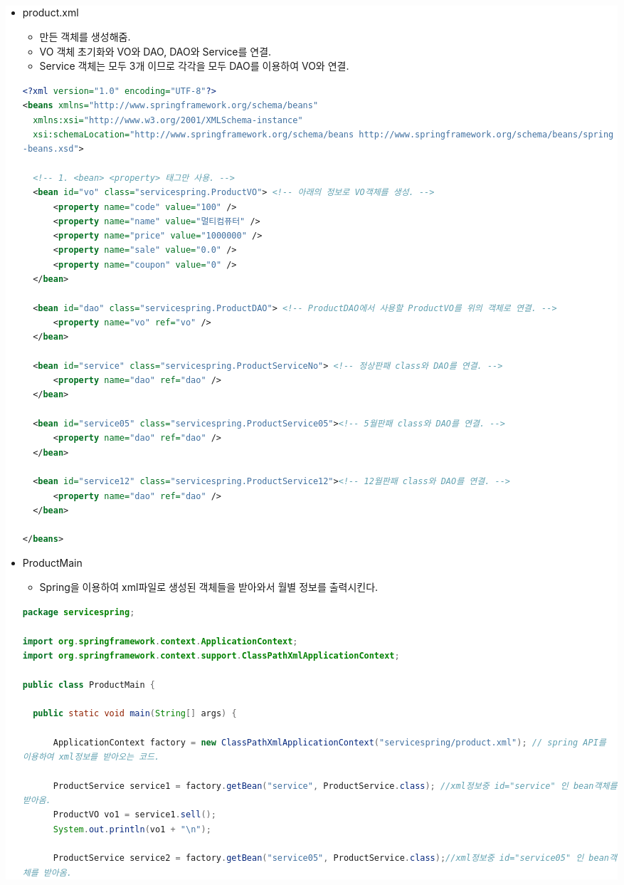 * product.xml

  * 만든 객체를 생성해줌.
  * VO 객체 초기화와 VO와 DAO, DAO와 Service를 연결.
  * Service 객체는 모두 3개 이므로 각각을 모두 DAO를 이용하여 VO와 연결.

  ```xml
  <?xml version="1.0" encoding="UTF-8"?>
  <beans xmlns="http://www.springframework.org/schema/beans"
  	xmlns:xsi="http://www.w3.org/2001/XMLSchema-instance"
  	xsi:schemaLocation="http://www.springframework.org/schema/beans http://www.springframework.org/schema/beans/spring-beans.xsd">
  
  	<!-- 1. <bean> <property> 태그만 사용. -->
  	<bean id="vo" class="servicespring.ProductVO"> <!-- 아래의 정보로 VO객체를 생성. -->
  		<property name="code" value="100" />
  		<property name="name" value="멀티컴퓨터" />
  		<property name="price" value="1000000" />
  		<property name="sale" value="0.0" />
  		<property name="coupon" value="0" />
  	</bean>
  
  	<bean id="dao" class="servicespring.ProductDAO"> <!-- ProductDAO에서 사용할 ProductVO를 위의 객체로 연결. -->
  		<property name="vo" ref="vo" />
  	</bean>
  
  	<bean id="service" class="servicespring.ProductServiceNo"> <!-- 정상판패 class와 DAO를 연결. -->
  		<property name="dao" ref="dao" />
  	</bean>
  		
  	<bean id="service05" class="servicespring.ProductService05"><!-- 5월판패 class와 DAO를 연결. -->
  		<property name="dao" ref="dao" />
  	</bean>
  
  	<bean id="service12" class="servicespring.ProductService12"><!-- 12월판패 class와 DAO를 연결. -->
  		<property name="dao" ref="dao" />
  	</bean>
  
  </beans>
  ```

* ProductMain

  * Spring을 이용하여 xml파일로 생성된 객체들을 받아와서 월별 정보를 출력시킨다.

  ```java
  package servicespring;
  
  import org.springframework.context.ApplicationContext;
  import org.springframework.context.support.ClassPathXmlApplicationContext;
  
  public class ProductMain {
  
  	public static void main(String[] args) {
  
  		ApplicationContext factory = new ClassPathXmlApplicationContext("servicespring/product.xml"); // spring API를 이용하여 xml정보를 받아오는 코드.
  
  		ProductService service1 = factory.getBean("service", ProductService.class); //xml정보중 id="service" 인 bean객체를 받아옴.
  		ProductVO vo1 = service1.sell();
  		System.out.println(vo1 + "\n");
  
  		ProductService service2 = factory.getBean("service05", ProductService.class);//xml정보중 id="service05" 인 bean객체를 받아옴.
  ```